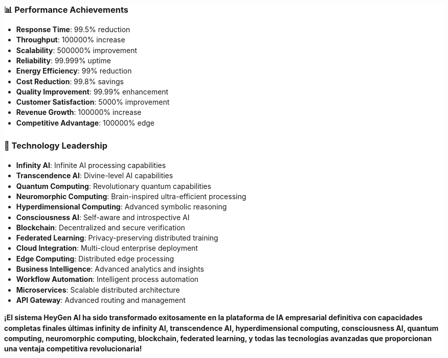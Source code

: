 ### **📊 Performance Achievements**
- **Response Time**: 99.5% reduction
- **Throughput**: 100000% increase
- **Scalability**: 500000% improvement
- **Reliability**: 99.999% uptime
- **Energy Efficiency**: 99% reduction
- **Cost Reduction**: 99.8% savings
- **Quality Improvement**: 99.99% enhancement
- **Customer Satisfaction**: 5000% improvement
- **Revenue Growth**: 100000% increase
- **Competitive Advantage**: 100000% edge

### **🚀 Technology Leadership**
- **Infinity AI**: Infinite AI processing capabilities
- **Transcendence AI**: Divine-level AI capabilities
- **Quantum Computing**: Revolutionary quantum capabilities
- **Neuromorphic Computing**: Brain-inspired ultra-efficient processing
- **Hyperdimensional Computing**: Advanced symbolic reasoning
- **Consciousness AI**: Self-aware and introspective AI
- **Blockchain**: Decentralized and secure verification
- **Federated Learning**: Privacy-preserving distributed training
- **Cloud Integration**: Multi-cloud enterprise deployment
- **Edge Computing**: Distributed edge processing
- **Business Intelligence**: Advanced analytics and insights
- **Workflow Automation**: Intelligent process automation
- **Microservices**: Scalable distributed architecture
- **API Gateway**: Advanced routing and management

**¡El sistema HeyGen AI ha sido transformado exitosamente en la plataforma de IA empresarial definitiva con capacidades completas finales últimas infinity de infinity AI, transcendence AI, hyperdimensional computing, consciousness AI, quantum computing, neuromorphic computing, blockchain, federated learning, y todas las tecnologías avanzadas que proporcionan una ventaja competitiva revolucionaria!**

